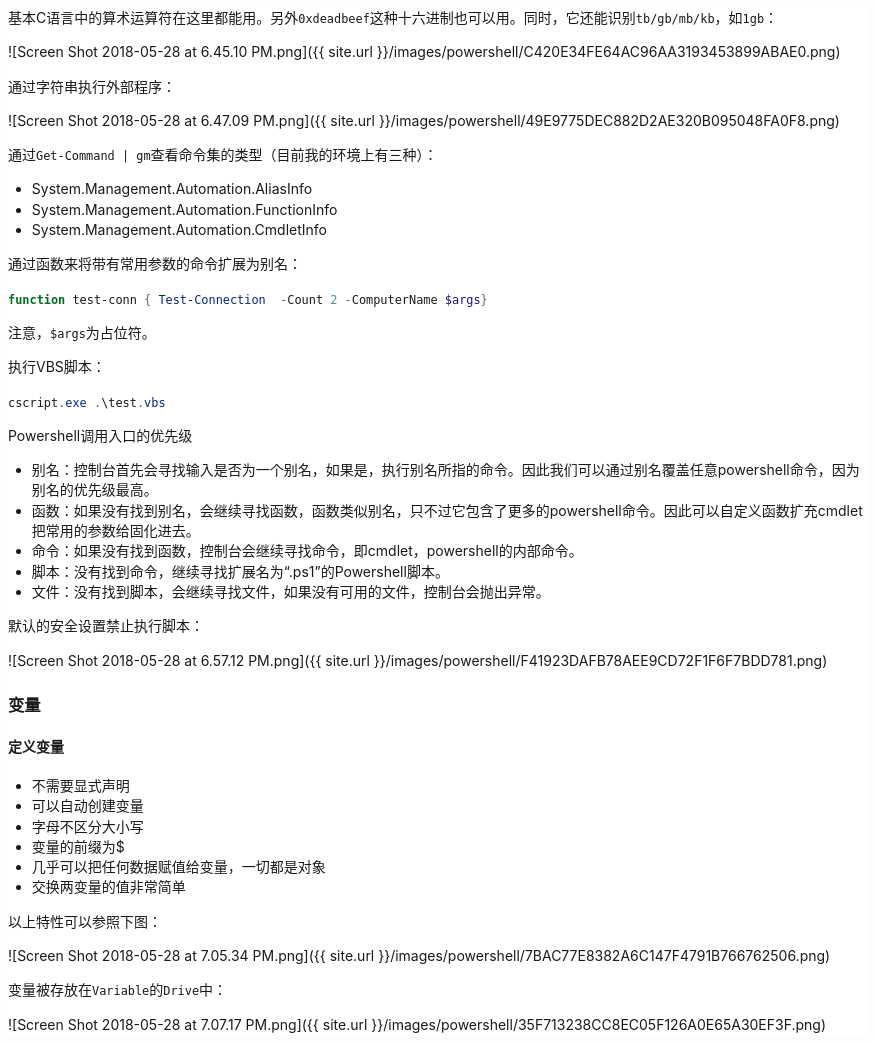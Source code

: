 基本C语言中的算术运算符在这里都能用。另外`0xdeadbeef`这种十六进制也可以用。同时，它还能识别`tb/gb/mb/kb`，如`1gb`：

![Screen Shot 2018-05-28 at 6.45.10 PM.png]({{ site.url }}/images/powershell/C420E34FE64AC96AA3193453899ABAE0.png)

通过字符串执行外部程序：

![Screen Shot 2018-05-28 at 6.47.09 PM.png]({{ site.url }}/images/powershell/49E9775DEC882D2AE320B095048FA0F8.png)

通过`Get-Command | gm`查看命令集的类型（目前我的环境上有三种）：

- System.Management.Automation.AliasInfo
- System.Management.Automation.FunctionInfo
- System.Management.Automation.CmdletInfo

通过函数来将带有常用参数的命令扩展为别名：

```powershell
function test-conn { Test-Connection  -Count 2 -ComputerName $args}
```

注意，`$args`为占位符。

执行VBS脚本：

```powershell
cscript.exe .\test.vbs
```

Powershell调用入口的优先级

- 别名：控制台首先会寻找输入是否为一个别名，如果是，执行别名所指的命令。因此我们可以通过别名覆盖任意powershell命令，因为别名的优先级最高。
- 函数：如果没有找到别名，会继续寻找函数，函数类似别名，只不过它包含了更多的powershell命令。因此可以自定义函数扩充cmdlet 把常用的参数给固化进去。
- 命令：如果没有找到函数，控制台会继续寻找命令，即cmdlet，powershell的内部命令。
- 脚本：没有找到命令，继续寻找扩展名为“.ps1”的Powershell脚本。
- 文件：没有找到脚本，会继续寻找文件，如果没有可用的文件，控制台会抛出异常。

默认的安全设置禁止执行脚本：

![Screen Shot 2018-05-28 at 6.57.12 PM.png]({{ site.url }}/images/powershell/F41923DAFB78AEE9CD72F1F6F7BDD781.png)

### 变量

#### 定义变量

- 不需要显式声明
- 可以自动创建变量
- 字母不区分大小写
- 变量的前缀为$
- 几乎可以把任何数据赋值给变量，一切都是对象
- 交换两变量的值非常简单

以上特性可以参照下图：

![Screen Shot 2018-05-28 at 7.05.34 PM.png]({{ site.url }}/images/powershell/7BAC77E8382A6C147F4791B766762506.png)

变量被存放在`Variable`的`Drive`中：

![Screen Shot 2018-05-28 at 7.07.17 PM.png]({{ site.url }}/images/powershell/35F713238CC8EC05F126A0E65A30EF3F.png)
